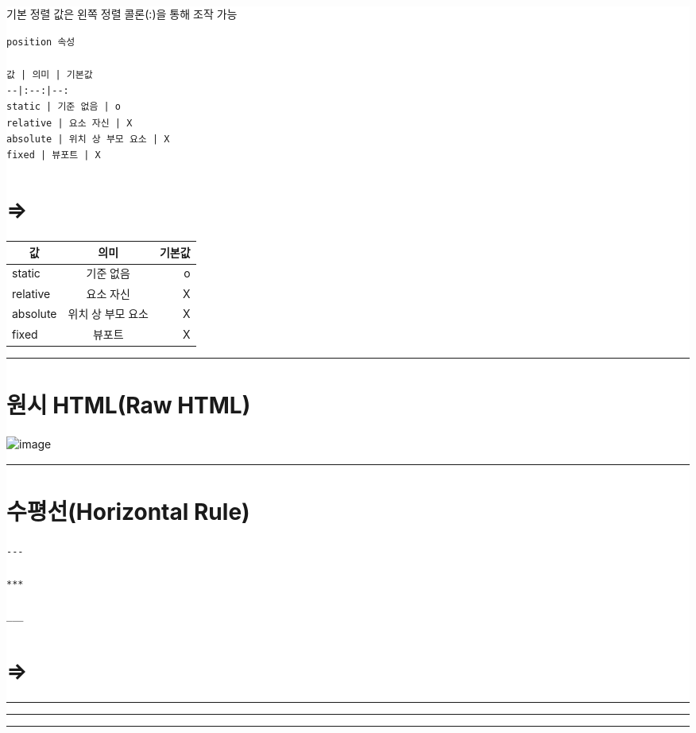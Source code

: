 기본 정렬 값은 왼쪽 정렬
콜론(:)을 통해 조작 가능


```plaintext
position 속성   

값 | 의미 | 기본값
--|:--:|--:
static | 기준 없음 | o
relative | 요소 자신 | X
absolute | 위치 상 부모 요소 | X
fixed | 뷰포트 | X
```
# =>
값 | 의미 | 기본값
--|:--:|--:
static | 기준 없음 | o
relative | 요소 자신 | X
absolute | 위치 상 부모 요소 | X
fixed | 뷰포트 | X



---

# 원시 HTML(Raw HTML)

![image](https://user-images.githubusercontent.com/61581807/116198012-65248500-a770-11eb-9371-03e8555ffea9.png)

---

# 수평선(Horizontal Rule)

```plantext
---

***

___

```
# =>
---

***

___

